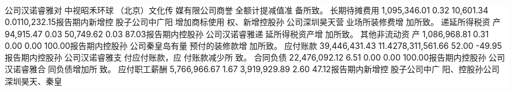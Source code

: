 公司汉诺睿雅对
中视昭禾环球
（北京）文化传
媒有限公司商誉
全额计提减值准
备所致。
长期待摊费用
1,095,346.01
0.32
10,601.34
0.0110,232.15报告期内新增控
股子公司中广阳
增加商标使用
权、新增控股孙
公司深圳昊天营
业场所装修费增
加所致。
递延所得税资
产
94,915.47
0.03
50,749.62
0.03
87.03报告期内控股孙
公司汉诺睿雅递
延所得税资产增
加所致。
其他非流动资
产
1,086,968.81
0.31
0.00
0.00
100.00报告期内控股孙
公司秦皇岛有量
预付的装修款增
加所致。
应付账款
39,446,431.43
11.4278,311,561.66
52.00
-49.95报告期内控股孙
公司汉诺睿雅支
付应付账款，应
付账款减少所
致。
合同负债
22,476,092.12
6.51
0.00
0.00
100.00报告期内控股孙
公司汉诺睿雅合
同负债增加所
致。
应付职工薪酬
5,766,966.67
1.67
3,919,929.89
2.60
47.12报告期内新增控
股子公司中广
阳、控股孙公司
深圳昊天、秦皇